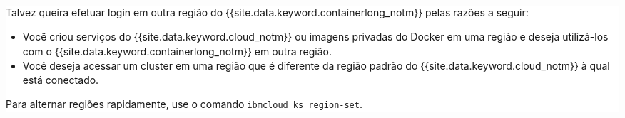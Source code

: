 Talvez queira efetuar login em outra região do {{site.data.keyword.containerlong_notm}} pelas razões a seguir:
  * Você criou serviços do {{site.data.keyword.cloud_notm}} ou imagens privadas do Docker em uma região e deseja utilizá-los com o {{site.data.keyword.containerlong_notm}} em outra região.
  * Você deseja acessar um cluster em uma região que é diferente da região padrão do {{site.data.keyword.cloud_notm}} à qual está conectado.

Para alternar regiões rapidamente, use o [comando](/docs/containers?topic=containers-cli-plugin-kubernetes-service-cli#cs_region-set) `ibmcloud ks region-set`.

